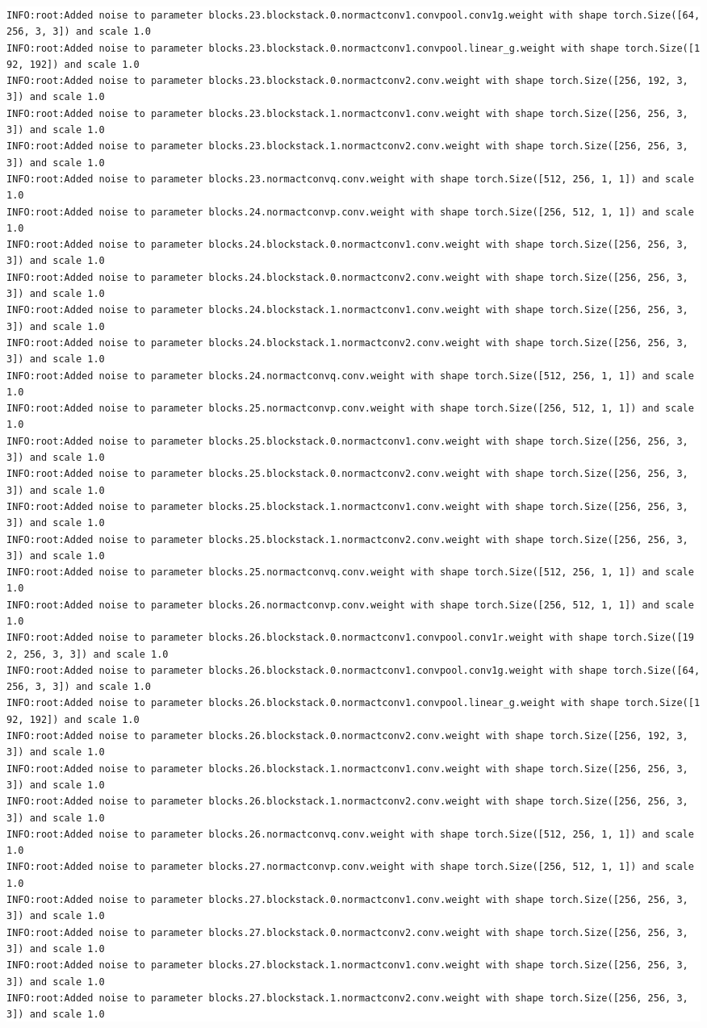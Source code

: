 ```
INFO:root:Added noise to parameter blocks.23.blockstack.0.normactconv1.convpool.conv1g.weight with shape torch.Size([64, 256, 3, 3]) and scale 1.0
INFO:root:Added noise to parameter blocks.23.blockstack.0.normactconv1.convpool.linear_g.weight with shape torch.Size([192, 192]) and scale 1.0
INFO:root:Added noise to parameter blocks.23.blockstack.0.normactconv2.conv.weight with shape torch.Size([256, 192, 3, 3]) and scale 1.0
INFO:root:Added noise to parameter blocks.23.blockstack.1.normactconv1.conv.weight with shape torch.Size([256, 256, 3, 3]) and scale 1.0
INFO:root:Added noise to parameter blocks.23.blockstack.1.normactconv2.conv.weight with shape torch.Size([256, 256, 3, 3]) and scale 1.0
INFO:root:Added noise to parameter blocks.23.normactconvq.conv.weight with shape torch.Size([512, 256, 1, 1]) and scale 1.0
INFO:root:Added noise to parameter blocks.24.normactconvp.conv.weight with shape torch.Size([256, 512, 1, 1]) and scale 1.0
INFO:root:Added noise to parameter blocks.24.blockstack.0.normactconv1.conv.weight with shape torch.Size([256, 256, 3, 3]) and scale 1.0
INFO:root:Added noise to parameter blocks.24.blockstack.0.normactconv2.conv.weight with shape torch.Size([256, 256, 3, 3]) and scale 1.0
INFO:root:Added noise to parameter blocks.24.blockstack.1.normactconv1.conv.weight with shape torch.Size([256, 256, 3, 3]) and scale 1.0
INFO:root:Added noise to parameter blocks.24.blockstack.1.normactconv2.conv.weight with shape torch.Size([256, 256, 3, 3]) and scale 1.0
INFO:root:Added noise to parameter blocks.24.normactconvq.conv.weight with shape torch.Size([512, 256, 1, 1]) and scale 1.0
INFO:root:Added noise to parameter blocks.25.normactconvp.conv.weight with shape torch.Size([256, 512, 1, 1]) and scale 1.0
INFO:root:Added noise to parameter blocks.25.blockstack.0.normactconv1.conv.weight with shape torch.Size([256, 256, 3, 3]) and scale 1.0
INFO:root:Added noise to parameter blocks.25.blockstack.0.normactconv2.conv.weight with shape torch.Size([256, 256, 3, 3]) and scale 1.0
INFO:root:Added noise to parameter blocks.25.blockstack.1.normactconv1.conv.weight with shape torch.Size([256, 256, 3, 3]) and scale 1.0
INFO:root:Added noise to parameter blocks.25.blockstack.1.normactconv2.conv.weight with shape torch.Size([256, 256, 3, 3]) and scale 1.0
INFO:root:Added noise to parameter blocks.25.normactconvq.conv.weight with shape torch.Size([512, 256, 1, 1]) and scale 1.0
INFO:root:Added noise to parameter blocks.26.normactconvp.conv.weight with shape torch.Size([256, 512, 1, 1]) and scale 1.0
INFO:root:Added noise to parameter blocks.26.blockstack.0.normactconv1.convpool.conv1r.weight with shape torch.Size([192, 256, 3, 3]) and scale 1.0
INFO:root:Added noise to parameter blocks.26.blockstack.0.normactconv1.convpool.conv1g.weight with shape torch.Size([64, 256, 3, 3]) and scale 1.0
INFO:root:Added noise to parameter blocks.26.blockstack.0.normactconv1.convpool.linear_g.weight with shape torch.Size([192, 192]) and scale 1.0
INFO:root:Added noise to parameter blocks.26.blockstack.0.normactconv2.conv.weight with shape torch.Size([256, 192, 3, 3]) and scale 1.0
INFO:root:Added noise to parameter blocks.26.blockstack.1.normactconv1.conv.weight with shape torch.Size([256, 256, 3, 3]) and scale 1.0
INFO:root:Added noise to parameter blocks.26.blockstack.1.normactconv2.conv.weight with shape torch.Size([256, 256, 3, 3]) and scale 1.0
INFO:root:Added noise to parameter blocks.26.normactconvq.conv.weight with shape torch.Size([512, 256, 1, 1]) and scale 1.0
INFO:root:Added noise to parameter blocks.27.normactconvp.conv.weight with shape torch.Size([256, 512, 1, 1]) and scale 1.0
INFO:root:Added noise to parameter blocks.27.blockstack.0.normactconv1.conv.weight with shape torch.Size([256, 256, 3, 3]) and scale 1.0
INFO:root:Added noise to parameter blocks.27.blockstack.0.normactconv2.conv.weight with shape torch.Size([256, 256, 3, 3]) and scale 1.0
INFO:root:Added noise to parameter blocks.27.blockstack.1.normactconv1.conv.weight with shape torch.Size([256, 256, 3, 3]) and scale 1.0
INFO:root:Added noise to parameter blocks.27.blockstack.1.normactconv2.conv.weight with shape torch.Size([256, 256, 3, 3]) and scale 1.0
```